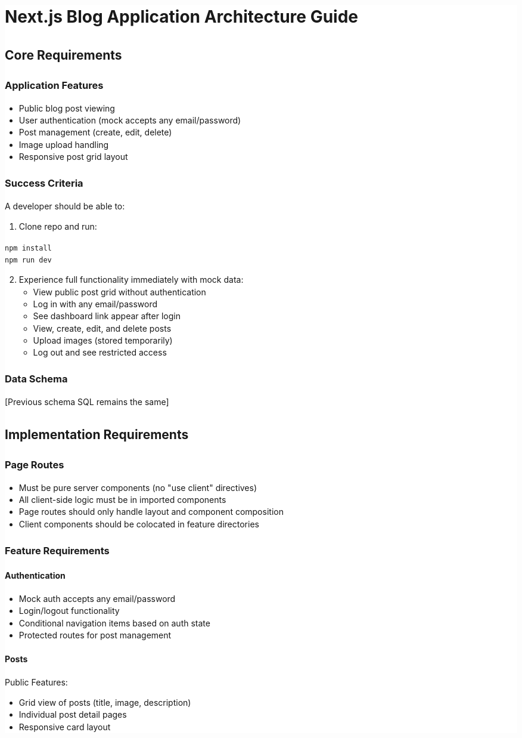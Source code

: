 # Next.js Blog Application Architecture Guide

## Core Requirements

### Application Features
- Public blog post viewing
- User authentication (mock accepts any email/password)
- Post management (create, edit, delete)
- Image upload handling
- Responsive post grid layout

### Success Criteria
A developer should be able to:
1. Clone repo and run:
```bash
npm install
npm run dev
```
2. Experience full functionality immediately with mock data:
   - View public post grid without authentication
   - Log in with any email/password
   - See dashboard link appear after login
   - View, create, edit, and delete posts
   - Upload images (stored temporarily)
   - Log out and see restricted access

### Data Schema
[Previous schema SQL remains the same]

## Implementation Requirements

### Page Routes
- Must be pure server components (no "use client" directives)
- All client-side logic must be in imported components
- Page routes should only handle layout and component composition
- Client components should be colocated in feature directories

### Feature Requirements

#### Authentication
- Mock auth accepts any email/password
- Login/logout functionality
- Conditional navigation items based on auth state
- Protected routes for post management

#### Posts
Public Features:
- Grid view of posts (title, image, description)
- Individual post detail pages
- Responsive card layout
